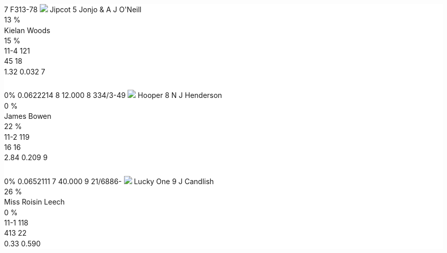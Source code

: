   </tr>
  <tr>
   <td style="text-align:center;width: 65px; "> 7 </td>
   <td style="text-align:left;"> F313-78 </td>
   <td style="text-align:center;width: 40px; ">  <html><body><img src="https://www.attheraces.com/images/silks/20241228/20241228nbu134507.png?v=2"></body></html>
</td>
   <td style="text-align:left;"> Jipcot </td>
   <td style="text-align:center;"> 5 </td>
   <td style="text-align:left;"> Jonjo &amp; A J O'Neill <br> <div class = "badge rounded-pill average "> 13 % <div> </td>
   <td style="text-align:left;"> Kielan Woods <br> <div class = "badge rounded-pill average "> 15 % <div> </td>
   <td style="text-align:center;"> 11-4 </td>
   <td style="text-align:center;"> 121 <br> 45 </td>
   <td style="text-align:center;"> 18 <br> 1.32 </td>
   <td style="text-align:center;"> 0.032 </td>
   <td style="text-align:center;"> 7 </td>
   <td style="text-align:center;"> <div class="progress" style="height:5px">     <div class="progress-bar rounded-3 bg-primary" role="progressbar" style="width: 0% " aria-valuenow="25" aria-valuemin="0" aria-valuemax="100"></div> </div> <br> 0% </td>
   <td style="text-align:center;"> 0.0622214 </td>
   <td style="text-align:center;"> 8 </td>
   <td style="text-align:center;"> 12.000 </td>
  </tr>
  <tr>
   <td style="text-align:center;width: 65px; "> 8 </td>
   <td style="text-align:left;"> 334/3-49 </td>
   <td style="text-align:center;width: 40px; ">  <html><body><img src="https://www.attheraces.com/images/silks/20241228/20241228nbu134508.png?v=2"></body></html>
</td>
   <td style="text-align:left;"> Hooper </td>
   <td style="text-align:center;"> 8 </td>
   <td style="text-align:left;"> N J Henderson <br> <div class = "badge rounded-pill cool "> 0 % <div> </td>
   <td style="text-align:left;"> James Bowen <br> <div class = "badge rounded-pill hot "> 22 % <div> </td>
   <td style="text-align:center;"> 11-2 </td>
   <td style="text-align:center;"> 119 <br> 16 </td>
   <td style="text-align:center;"> 16 <br> 2.84 </td>
   <td style="text-align:center;"> 0.209 </td>
   <td style="text-align:center;"> 9 </td>
   <td style="text-align:center;"> <div class="progress" style="height:5px">     <div class="progress-bar rounded-3 bg-primary" role="progressbar" style="width: 0% " aria-valuenow="25" aria-valuemin="0" aria-valuemax="100"></div> </div> <br> 0% </td>
   <td style="text-align:center;"> 0.0652111 </td>
   <td style="text-align:center;"> 7 </td>
   <td style="text-align:center;"> 40.000 </td>
  </tr>
  <tr>
   <td style="text-align:center;width: 65px; "> 9 </td>
   <td style="text-align:left;"> 21/6886- </td>
   <td style="text-align:center;width: 40px; ">  <html><body><img src="https://www.attheraces.com/images/silks/20241228/20241228nbu134509.png?v=2"></body></html>
</td>
   <td style="text-align:left;"> Lucky One </td>
   <td style="text-align:center;"> 9 </td>
   <td style="text-align:left;"> J Candlish <br> <div class = "badge rounded-pill hot "> 26 % <div> </td>
   <td style="text-align:left;"> Miss Roisin Leech  <br> <div class = "badge rounded-pill cool "> 0 % <div> </td>
   <td style="text-align:center;"> 11-1 </td>
   <td style="text-align:center;"> 118 <br> 413 </td>
   <td style="text-align:center;"> 22 <br> 0.33 </td>
   <td style="text-align:center;"> 0.590 </td>